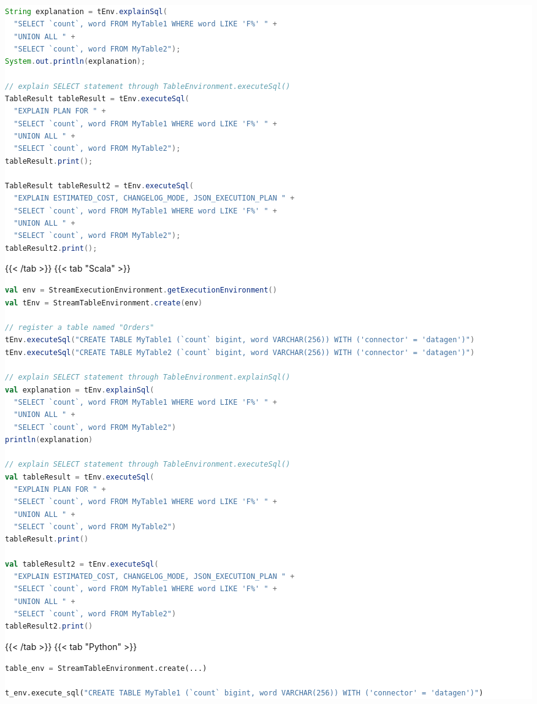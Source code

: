 ```java
String explanation = tEnv.explainSql(
  "SELECT `count`, word FROM MyTable1 WHERE word LIKE 'F%' " +
  "UNION ALL " + 
  "SELECT `count`, word FROM MyTable2");
System.out.println(explanation);

// explain SELECT statement through TableEnvironment.executeSql()
TableResult tableResult = tEnv.executeSql(
  "EXPLAIN PLAN FOR " + 
  "SELECT `count`, word FROM MyTable1 WHERE word LIKE 'F%' " +
  "UNION ALL " + 
  "SELECT `count`, word FROM MyTable2");
tableResult.print();

TableResult tableResult2 = tEnv.executeSql(
  "EXPLAIN ESTIMATED_COST, CHANGELOG_MODE, JSON_EXECUTION_PLAN " + 
  "SELECT `count`, word FROM MyTable1 WHERE word LIKE 'F%' " +
  "UNION ALL " + 
  "SELECT `count`, word FROM MyTable2");
tableResult2.print();

```
{{< /tab >}}
{{< tab "Scala" >}}
```scala
val env = StreamExecutionEnvironment.getExecutionEnvironment()
val tEnv = StreamTableEnvironment.create(env)

// register a table named "Orders"
tEnv.executeSql("CREATE TABLE MyTable1 (`count` bigint, word VARCHAR(256)) WITH ('connector' = 'datagen')")
tEnv.executeSql("CREATE TABLE MyTable2 (`count` bigint, word VARCHAR(256)) WITH ('connector' = 'datagen')")

// explain SELECT statement through TableEnvironment.explainSql()
val explanation = tEnv.explainSql(
  "SELECT `count`, word FROM MyTable1 WHERE word LIKE 'F%' " +
  "UNION ALL " + 
  "SELECT `count`, word FROM MyTable2")
println(explanation)

// explain SELECT statement through TableEnvironment.executeSql()
val tableResult = tEnv.executeSql(
  "EXPLAIN PLAN FOR " + 
  "SELECT `count`, word FROM MyTable1 WHERE word LIKE 'F%' " +
  "UNION ALL " + 
  "SELECT `count`, word FROM MyTable2")
tableResult.print()

val tableResult2 = tEnv.executeSql(
  "EXPLAIN ESTIMATED_COST, CHANGELOG_MODE, JSON_EXECUTION_PLAN " + 
  "SELECT `count`, word FROM MyTable1 WHERE word LIKE 'F%' " +
  "UNION ALL " + 
  "SELECT `count`, word FROM MyTable2")
tableResult2.print()

```
{{< /tab >}}
{{< tab "Python" >}}
```python
table_env = StreamTableEnvironment.create(...)

t_env.execute_sql("CREATE TABLE MyTable1 (`count` bigint, word VARCHAR(256)) WITH ('connector' = 'datagen')")
```